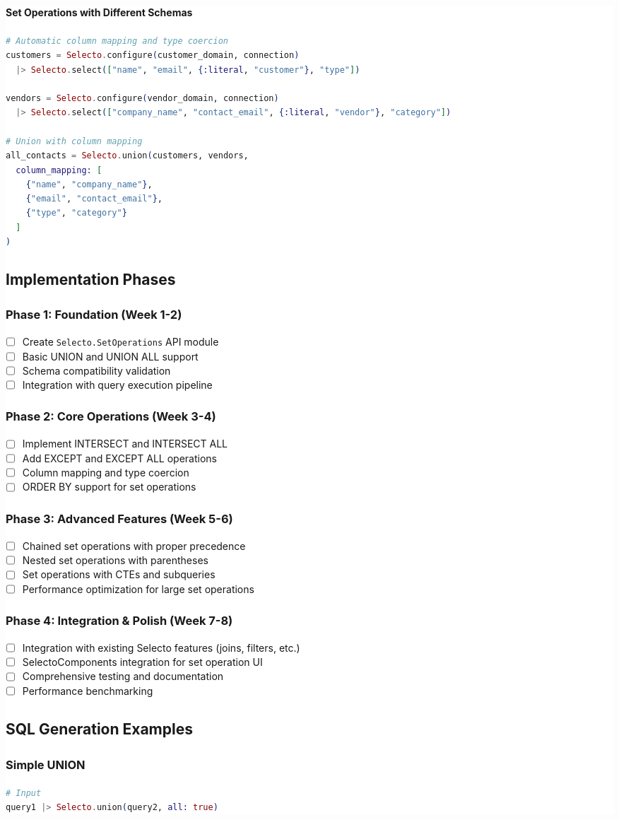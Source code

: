 #### Set Operations with Different Schemas
```elixir
# Automatic column mapping and type coercion
customers = Selecto.configure(customer_domain, connection)
  |> Selecto.select(["name", "email", {:literal, "customer"}, "type"])

vendors = Selecto.configure(vendor_domain, connection)
  |> Selecto.select(["company_name", "contact_email", {:literal, "vendor"}, "category"])

# Union with column mapping
all_contacts = Selecto.union(customers, vendors, 
  column_mapping: [
    {"name", "company_name"},
    {"email", "contact_email"}, 
    {"type", "category"}
  ]
)
```

## Implementation Phases

### Phase 1: Foundation (Week 1-2)
- [ ] Create `Selecto.SetOperations` API module
- [ ] Basic UNION and UNION ALL support
- [ ] Schema compatibility validation
- [ ] Integration with query execution pipeline

### Phase 2: Core Operations (Week 3-4)
- [ ] Implement INTERSECT and INTERSECT ALL
- [ ] Add EXCEPT and EXCEPT ALL operations  
- [ ] Column mapping and type coercion
- [ ] ORDER BY support for set operations

### Phase 3: Advanced Features (Week 5-6)
- [ ] Chained set operations with proper precedence
- [ ] Nested set operations with parentheses
- [ ] Set operations with CTEs and subqueries
- [ ] Performance optimization for large set operations

### Phase 4: Integration & Polish (Week 7-8)
- [ ] Integration with existing Selecto features (joins, filters, etc.)
- [ ] SelectoComponents integration for set operation UI
- [ ] Comprehensive testing and documentation
- [ ] Performance benchmarking

## SQL Generation Examples

### Simple UNION
```elixir
# Input
query1 |> Selecto.union(query2, all: true)
```
